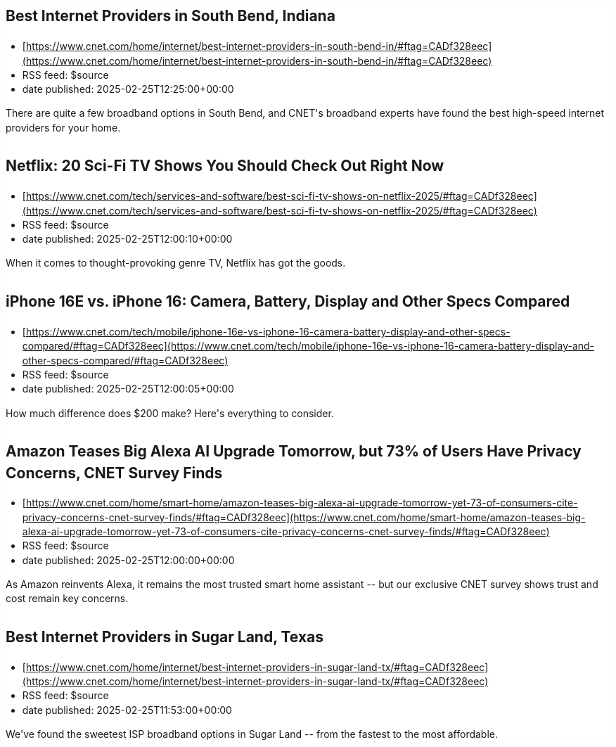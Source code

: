 ## Best Internet Providers in South Bend, Indiana
 - [https://www.cnet.com/home/internet/best-internet-providers-in-south-bend-in/#ftag=CADf328eec](https://www.cnet.com/home/internet/best-internet-providers-in-south-bend-in/#ftag=CADf328eec)
 - RSS feed: $source
 - date published: 2025-02-25T12:25:00+00:00

There are quite a few broadband options in South Bend, and CNET's broadband experts have found the best high-speed internet providers for your home.

## Netflix: 20 Sci-Fi TV Shows You Should Check Out Right Now
 - [https://www.cnet.com/tech/services-and-software/best-sci-fi-tv-shows-on-netflix-2025/#ftag=CADf328eec](https://www.cnet.com/tech/services-and-software/best-sci-fi-tv-shows-on-netflix-2025/#ftag=CADf328eec)
 - RSS feed: $source
 - date published: 2025-02-25T12:00:10+00:00

When it comes to thought-provoking genre TV, Netflix has got the goods.

## iPhone 16E vs. iPhone 16: Camera, Battery, Display and Other Specs Compared
 - [https://www.cnet.com/tech/mobile/iphone-16e-vs-iphone-16-camera-battery-display-and-other-specs-compared/#ftag=CADf328eec](https://www.cnet.com/tech/mobile/iphone-16e-vs-iphone-16-camera-battery-display-and-other-specs-compared/#ftag=CADf328eec)
 - RSS feed: $source
 - date published: 2025-02-25T12:00:05+00:00

How much difference does $200 make? Here's everything to consider.

## Amazon Teases Big Alexa AI Upgrade Tomorrow, but 73% of Users Have Privacy Concerns, CNET Survey Finds
 - [https://www.cnet.com/home/smart-home/amazon-teases-big-alexa-ai-upgrade-tomorrow-yet-73-of-consumers-cite-privacy-concerns-cnet-survey-finds/#ftag=CADf328eec](https://www.cnet.com/home/smart-home/amazon-teases-big-alexa-ai-upgrade-tomorrow-yet-73-of-consumers-cite-privacy-concerns-cnet-survey-finds/#ftag=CADf328eec)
 - RSS feed: $source
 - date published: 2025-02-25T12:00:00+00:00

As Amazon reinvents Alexa, it remains the most trusted smart home assistant -- but our exclusive CNET survey shows trust and cost remain key concerns.

## Best Internet Providers in Sugar Land, Texas
 - [https://www.cnet.com/home/internet/best-internet-providers-in-sugar-land-tx/#ftag=CADf328eec](https://www.cnet.com/home/internet/best-internet-providers-in-sugar-land-tx/#ftag=CADf328eec)
 - RSS feed: $source
 - date published: 2025-02-25T11:53:00+00:00

We've found the sweetest ISP broadband options in Sugar Land -- from the fastest to the most affordable.
